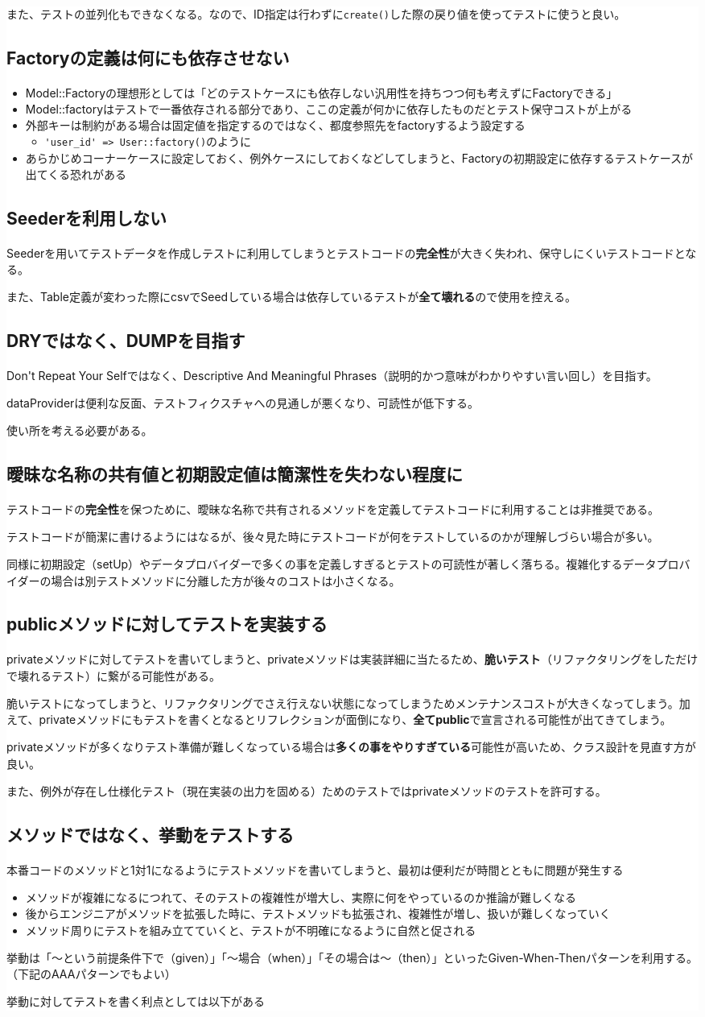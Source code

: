 また、テストの並列化もできなくなる。なので、ID指定は行わずに`create()`した際の戻り値を使ってテストに使うと良い。  

## Factoryの定義は何にも依存させない

- Model::Factoryの理想形としては「どのテストケースにも依存しない汎用性を持ちつつ何も考えずにFactoryできる」
- Model::factoryはテストで一番依存される部分であり、ここの定義が何かに依存したものだとテスト保守コストが上がる
- 外部キーは制約がある場合は固定値を指定するのではなく、都度参照先をfactoryするよう設定する
	- `'user_id' => User::factory()`のように
- あらかじめコーナーケースに設定しておく、例外ケースにしておくなどしてしまうと、Factoryの初期設定に依存するテストケースが出てくる恐れがある
  
## Seederを利用しない  
  
Seederを用いてテストデータを作成しテストに利用してしまうとテストコードの**完全性**が大きく失われ、保守しにくいテストコードとなる。  
  
また、Table定義が変わった際にcsvでSeedしている場合は依存しているテストが**全て壊れる**ので使用を控える。  
  
## DRYではなく、DUMPを目指す  
  
Don't Repeat Your Selfではなく、Descriptive And Meaningful Phrases（説明的かつ意味がわかりやすい言い回し）を目指す。

dataProviderは便利な反面、テストフィクスチャへの見通しが悪くなり、可読性が低下する。

使い所を考える必要がある。
  
## 曖昧な名称の共有値と初期設定値は簡潔性を失わない程度に  
  
テストコードの**完全性**を保つために、曖昧な名称で共有されるメソッドを定義してテストコードに利用することは非推奨である。  
  
テストコードが簡潔に書けるようにはなるが、後々見た時にテストコードが何をテストしているのかが理解しづらい場合が多い。  
  
同様に初期設定（setUp）やデータプロバイダーで多くの事を定義しすぎるとテストの可読性が著しく落ちる。複雑化するデータプロバイダーの場合は別テストメソッドに分離した方が後々のコストは小さくなる。  
  
## publicメソッドに対してテストを実装する  
  
privateメソッドに対してテストを書いてしまうと、privateメソッドは実装詳細に当たるため、**脆いテスト**（リファクタリングをしただけで壊れるテスト）に繋がる可能性がある。  
  
脆いテストになってしまうと、リファクタリングでさえ行えない状態になってしまうためメンテナンスコストが大きくなってしまう。加えて、privateメソッドにもテストを書くとなるとリフレクションが面倒になり、**全てpublic**で宣言される可能性が出てきてしまう。  
  
privateメソッドが多くなりテスト準備が難しくなっている場合は**多くの事をやりすぎている**可能性が高いため、クラス設計を見直す方が良い。  
  
また、例外が存在し仕様化テスト（現在実装の出力を固める）ためのテストではprivateメソッドのテストを許可する。  
  
## メソッドではなく、挙動をテストする  
  
本番コードのメソッドと1対1になるようにテストメソッドを書いてしまうと、最初は便利だが時間とともに問題が発生する  
  
- メソッドが複雑になるにつれて、そのテストの複雑性が増大し、実際に何をやっているのか推論が難しくなる  
- 後からエンジニアがメソッドを拡張した時に、テストメソッドも拡張され、複雑性が増し、扱いが難しくなっていく  
- メソッド周りにテストを組み立てていくと、テストが不明確になるように自然と促される  
  
挙動は「〜という前提条件下で（given）」「〜場合（when）」「その場合は〜（then）」といったGiven-When-Thenパターンを利用する。（下記のAAAパターンでもよい）  
  
挙動に対してテストを書く利点としては以下がある  
  
